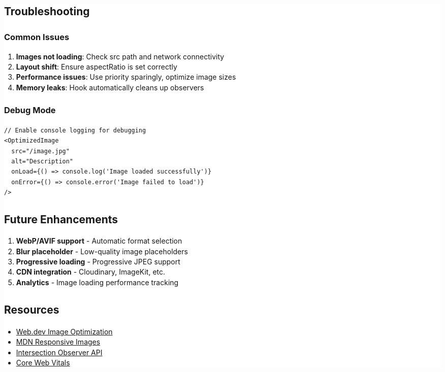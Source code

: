 ## Troubleshooting

### Common Issues

1. **Images not loading**: Check src path and network connectivity
2. **Layout shift**: Ensure aspectRatio is set correctly
3. **Performance issues**: Use priority sparingly, optimize image sizes
4. **Memory leaks**: Hook automatically cleans up observers

### Debug Mode

```tsx
// Enable console logging for debugging
<OptimizedImage
  src="/image.jpg"
  alt="Description"
  onLoad={() => console.log('Image loaded successfully')}
  onError={() => console.error('Image failed to load')}
/>
```

## Future Enhancements

1. **WebP/AVIF support** - Automatic format selection
2. **Blur placeholder** - Low-quality image placeholders
3. **Progressive loading** - Progressive JPEG support
4. **CDN integration** - Cloudinary, ImageKit, etc.
5. **Analytics** - Image loading performance tracking

## Resources

- [Web.dev Image Optimization](https://web.dev/fast/#optimize-your-images)
- [MDN Responsive Images](https://developer.mozilla.org/en-US/docs/Learn/HTML/Multimedia_and_embedding/Responsive_images)
- [Intersection Observer API](https://developer.mozilla.org/en-US/docs/Web/API/Intersection_Observer_API)
- [Core Web Vitals](https://web.dev/vitals/) 